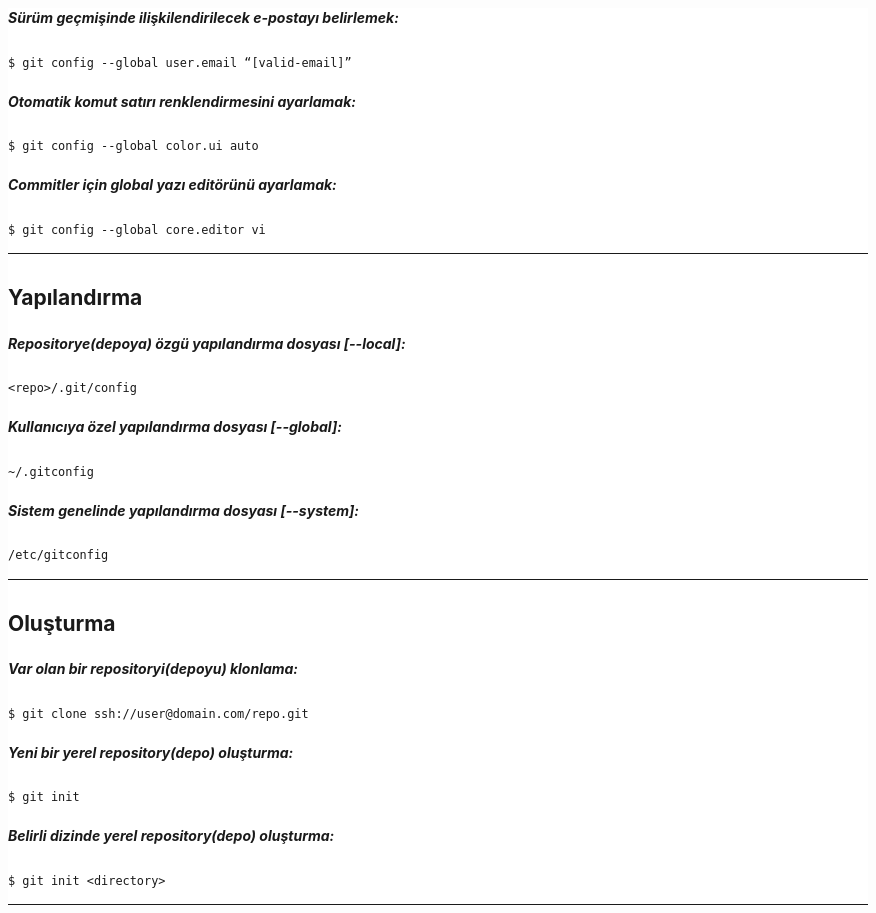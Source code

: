 ##### Sürüm geçmişinde ilişkilendirilecek e-postayı belirlemek:
```
$ git config --global user.email “[valid-email]”
```

##### Otomatik komut satırı renklendirmesini ayarlamak:
```
$ git config --global color.ui auto
```

##### Commitler için global yazı editörünü ayarlamak:
```
$ git config --global core.editor vi
```

<hr>

## Yapılandırma

##### Repositorye(depoya) özgü yapılandırma dosyası [--local]:
```
<repo>/.git/config
```

##### Kullanıcıya özel yapılandırma dosyası [--global]:
```
~/.gitconfig
```

##### Sistem genelinde yapılandırma dosyası [--system]:
```
/etc/gitconfig
```

<hr>

## Oluşturma

##### Var olan bir repositoryi(depoyu) klonlama:
```
$ git clone ssh://user@domain.com/repo.git
```

##### Yeni bir yerel repository(depo) oluşturma:
```
$ git init
```

##### Belirli dizinde yerel repository(depo) oluşturma:
```
$ git init <directory>
```

<hr>

